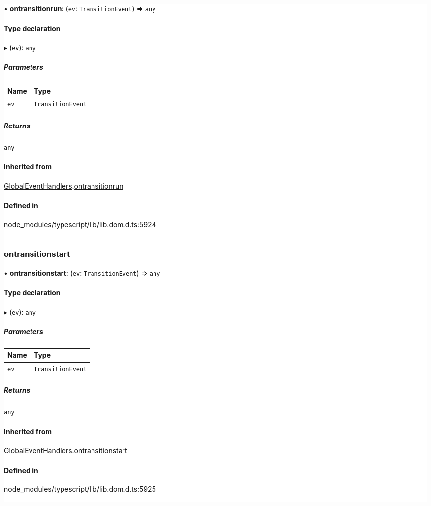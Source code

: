 • **ontransitionrun**: (`ev`: `TransitionEvent`) => `any`

#### Type declaration

▸ (`ev`): `any`

##### Parameters

| Name | Type |
| :------ | :------ |
| `ev` | `TransitionEvent` |

##### Returns

`any`

#### Inherited from

[GlobalEventHandlers](akashaproject_ui_awf_testing_utils._internal_.GlobalEventHandlers.md).[ontransitionrun](akashaproject_ui_awf_testing_utils._internal_.GlobalEventHandlers.md#ontransitionrun)

#### Defined in

node_modules/typescript/lib/lib.dom.d.ts:5924

___

### ontransitionstart

• **ontransitionstart**: (`ev`: `TransitionEvent`) => `any`

#### Type declaration

▸ (`ev`): `any`

##### Parameters

| Name | Type |
| :------ | :------ |
| `ev` | `TransitionEvent` |

##### Returns

`any`

#### Inherited from

[GlobalEventHandlers](akashaproject_ui_awf_testing_utils._internal_.GlobalEventHandlers.md).[ontransitionstart](akashaproject_ui_awf_testing_utils._internal_.GlobalEventHandlers.md#ontransitionstart)

#### Defined in

node_modules/typescript/lib/lib.dom.d.ts:5925

___
